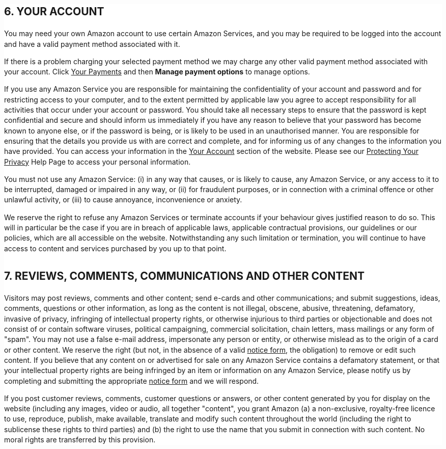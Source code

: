 6\. YOUR ACCOUNT
----------------

You may need your own Amazon account to use certain Amazon Services, and you may be required to be logged into the account and have a valid payment method associated with it.

If there is a problem charging your selected payment method we may charge any other valid payment method associated with your account. Click [Your Payments](https://www.amazon.co.uk/cpe/managepaymentmethods?ref_=ya_d_c_pmt_mpo) and then **Manage payment options** to manage options.

If you use any Amazon Service you are responsible for maintaining the confidentiality of your account and password and for restricting access to your computer, and to the extent permitted by applicable law you agree to accept responsibility for all activities that occur under your account or password. You should take all necessary steps to ensure that the password is kept confidential and secure and should inform us immediately if you have any reason to believe that your password has become known to anyone else, or if the password is being, or is likely to be used in an unauthorised manner. You are responsible for ensuring that the details you provide us with are correct and complete, and for informing us of any changes to the information you have provided. You can access your information in the [Your Account](https://www.amazon.co.uk/youraccount) section of the website. Please see our [Protecting Your Privacy](https://www.amazon.co.uk/b/?node=14856936031) Help Page to access your personal information.

You must not use any Amazon Service: (i) in any way that causes, or is likely to cause, any Amazon Service, or any access to it to be interrupted, damaged or impaired in any way, or (ii) for fraudulent purposes, or in connection with a criminal offence or other unlawful activity, or (iii) to cause annoyance, inconvenience or anxiety.

We reserve the right to refuse any Amazon Services or terminate accounts if your behaviour gives justified reason to do so. This will in particular be the case if you are in breach of applicable laws, applicable contractual provisions, our guidelines or our policies, which are all accessible on the website. Notwithstanding any such limitation or termination, you will continue to have access to content and services purchased by you up to that point.

7\. REVIEWS, COMMENTS, COMMUNICATIONS AND OTHER CONTENT
-------------------------------------------------------

Visitors may post reviews, comments and other content; send e-cards and other communications; and submit suggestions, ideas, comments, questions or other information, as long as the content is not illegal, obscene, abusive, threatening, defamatory, invasive of privacy, infringing of intellectual property rights, or otherwise injurious to third parties or objectionable and does not consist of or contain software viruses, political campaigning, commercial solicitation, chain letters, mass mailings or any form of "spam". You may not use a false e-mail address, impersonate any person or entity, or otherwise mislead as to the origin of a card or other content. We reserve the right (but not, in the absence of a valid [notice form](https://www.amazon.co.uk/report/infringement), the obligation) to remove or edit such content. If you believe that any content on or advertised for sale on any Amazon Service contains a defamatory statement, or that your intellectual property rights are being infringed by an item or information on any Amazon Service, please notify us by completing and submitting the appropriate [notice form](https://www.amazon.co.uk/report/infringement) and we will respond.

If you post customer reviews, comments, customer questions or answers, or other content generated by you for display on the website (including any images, video or audio, all together "content", you grant Amazon (a) a non-exclusive, royalty-free licence to use, reproduce, publish, make available, translate and modify such content throughout the world (including the right to sublicense these rights to third parties) and (b) the right to use the name that you submit in connection with such content. No moral rights are transferred by this provision.
